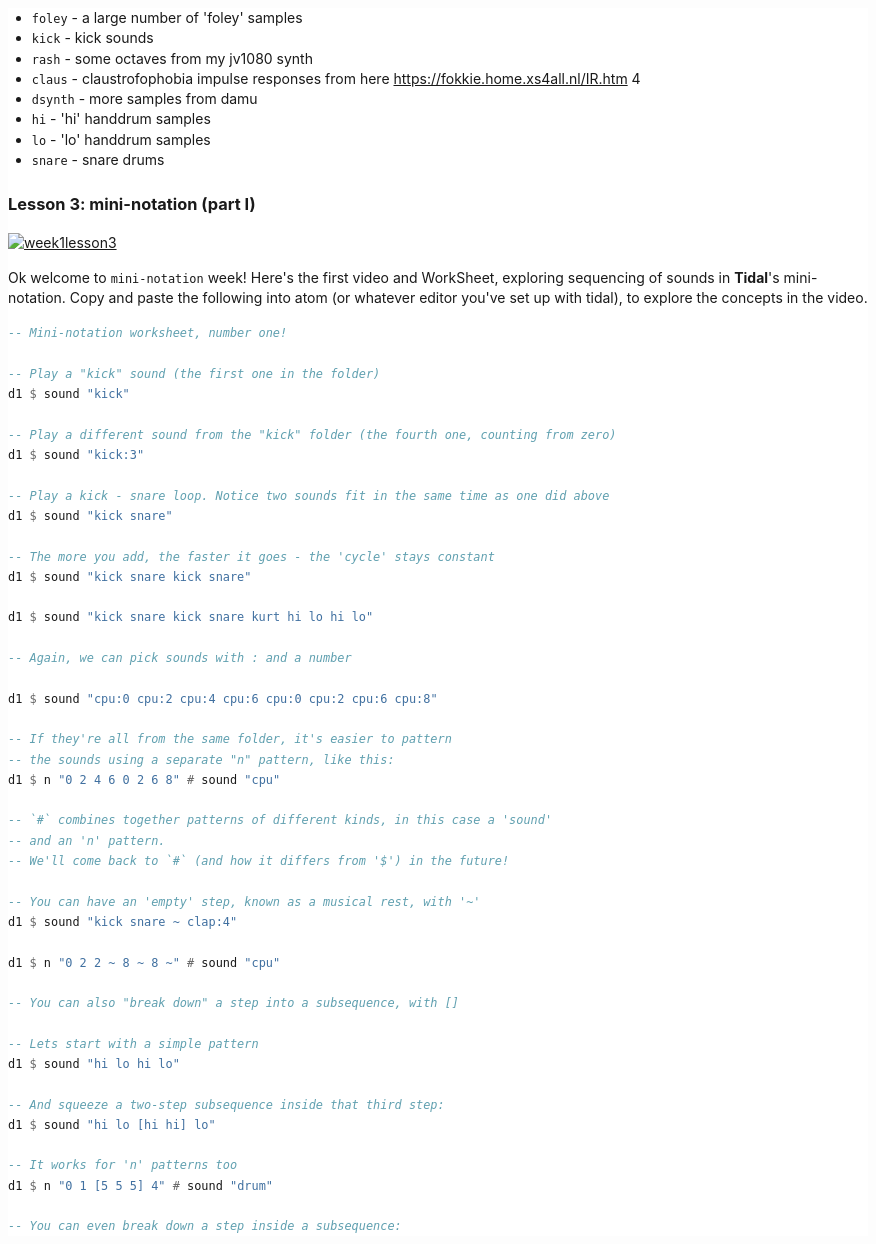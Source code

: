 * `foley` - a large number of 'foley' samples
* `kick` - kick sounds
* `rash` - some octaves from my jv1080 synth
* `claus` - claustrofophobia impulse responses from here https://fokkie.home.xs4all.nl/IR.htm 4
* `dsynth` - more samples from damu
* `hi` - 'hi' handdrum samples
* `lo` - 'lo' handdrum samples
* `snare` - snare drums


### Lesson 3: mini-notation (part I)

[![week1lesson3](https://img.youtube.com/vi/nBpCJcduMso/0.jpg)](https://www.youtube.com/watch?v=nBpCJcduMso)

Ok welcome to `mini-notation` week! Here's the first video and WorkSheet, exploring sequencing of sounds in **Tidal**'s mini-notation. Copy and paste the following into atom (or whatever editor you've set up with tidal), to explore the concepts in the video.

```haskell
-- Mini-notation worksheet, number one!

-- Play a "kick" sound (the first one in the folder)
d1 $ sound "kick"

-- Play a different sound from the "kick" folder (the fourth one, counting from zero)
d1 $ sound "kick:3"

-- Play a kick - snare loop. Notice two sounds fit in the same time as one did above
d1 $ sound "kick snare"

-- The more you add, the faster it goes - the 'cycle' stays constant
d1 $ sound "kick snare kick snare"

d1 $ sound "kick snare kick snare kurt hi lo hi lo"

-- Again, we can pick sounds with : and a number

d1 $ sound "cpu:0 cpu:2 cpu:4 cpu:6 cpu:0 cpu:2 cpu:6 cpu:8"

-- If they're all from the same folder, it's easier to pattern
-- the sounds using a separate "n" pattern, like this:
d1 $ n "0 2 4 6 0 2 6 8" # sound "cpu"

-- `#` combines together patterns of different kinds, in this case a 'sound'
-- and an 'n' pattern.
-- We'll come back to `#` (and how it differs from '$') in the future!

-- You can have an 'empty' step, known as a musical rest, with '~'
d1 $ sound "kick snare ~ clap:4"

d1 $ n "0 2 2 ~ 8 ~ 8 ~" # sound "cpu"

-- You can also "break down" a step into a subsequence, with []

-- Lets start with a simple pattern
d1 $ sound "hi lo hi lo"

-- And squeeze a two-step subsequence inside that third step:
d1 $ sound "hi lo [hi hi] lo"

-- It works for 'n' patterns too
d1 $ n "0 1 [5 5 5] 4" # sound "drum"

-- You can even break down a step inside a subsequence:
```